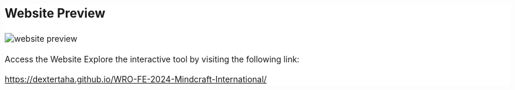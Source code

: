## Website Preview
![website preview](https://github.com/DexterTaha/WRO-FE-2024-Mindcraft-International/blob/0fd944c4e0d555fc80da8dd42af44a5308ee50ac/images/randomizer_page.jpeg)

Access the Website
Explore the interactive tool by visiting the following link:

https://dextertaha.github.io/WRO-FE-2024-Mindcraft-International/
